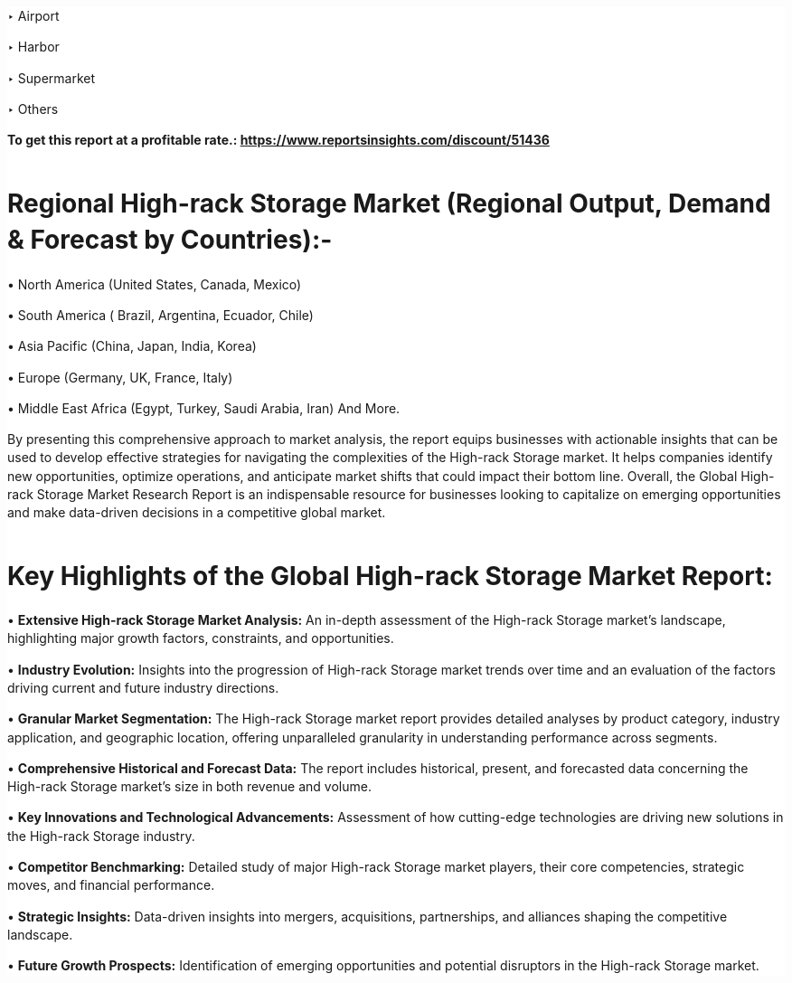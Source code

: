 ‣ Airport

‣ Harbor

‣ Supermarket

‣ Others

<strong>To get this report at a profitable rate.: <a href=https://www.reportsinsights.com/discount/51436>https://www.reportsinsights.com/discount/51436</a></strong></font>

# <strong>Regional High-rack Storage Market (Regional Output, Demand &amp; Forecast by Countries):-</strong>

• North America (United States, Canada, Mexico)

• South America ( Brazil, Argentina, Ecuador, Chile)

• Asia Pacific (China, Japan, India, Korea)

• Europe (Germany, UK, France, Italy)

• Middle East Africa (Egypt, Turkey, Saudi Arabia, Iran) And More.

By presenting this comprehensive approach to market analysis, the report equips businesses with actionable insights that can be used to develop effective strategies for navigating the complexities of the High-rack Storage market. It helps companies identify new opportunities, optimize operations, and anticipate market shifts that could impact their bottom line. Overall, the Global High-rack Storage Market Research Report is an indispensable resource for businesses looking to capitalize on emerging opportunities and make data-driven decisions in a competitive global market.

# <strong>Key Highlights of the Global High-rack Storage Market Report:</strong>

• <strong>Extensive High-rack Storage Market Analysis:</strong> An in-depth assessment of the High-rack Storage market’s landscape, highlighting major growth factors, constraints, and opportunities.

• <strong>Industry Evolution:</strong> Insights into the progression of High-rack Storage market trends over time and an evaluation of the factors driving current and future industry directions.

• <strong>Granular Market Segmentation:</strong> The High-rack Storage market report provides detailed analyses by product category, industry application, and geographic location, offering unparalleled granularity in understanding performance across segments.

• <strong>Comprehensive Historical and Forecast Data:</strong> The report includes historical, present, and forecasted data concerning the High-rack Storage market’s size in both revenue and volume.

• <strong>Key Innovations and Technological Advancements:</strong> Assessment of how cutting-edge technologies are driving new solutions in the High-rack Storage industry.

• <strong>Competitor Benchmarking:</strong> Detailed study of major High-rack Storage market players, their core competencies, strategic moves, and financial performance.

• <strong>Strategic Insights:</strong> Data-driven insights into mergers, acquisitions, partnerships, and alliances shaping the competitive landscape.

• <strong>Future Growth Prospects:</strong> Identification of emerging opportunities and potential disruptors in the High-rack Storage market.
